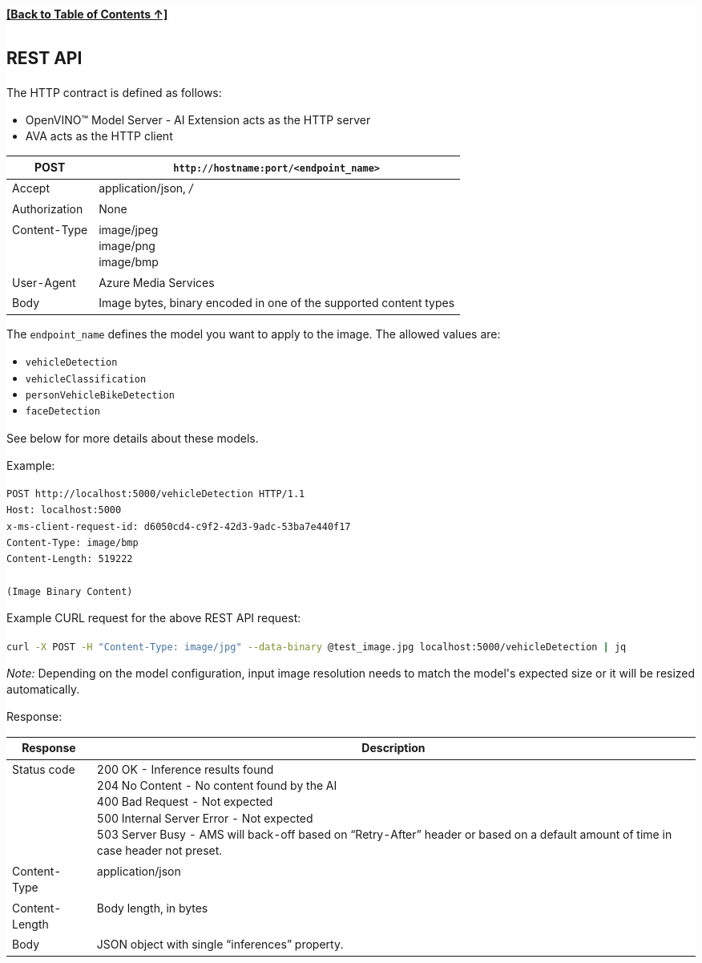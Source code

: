 **[[Back to Table of Contents ↑]](#top)**


<a id="rest_api"></a>
## REST API

The HTTP contract is defined as follows:
* OpenVINO™ Model Server - AI Extension acts as the HTTP server 
* AVA acts as the HTTP client


| POST        | `http://hostname:port/<endpoint_name>` |
| ------------- |-------------|
| Accept      | application/json, */* |
| Authorization     | None |
| Content-Type | image/jpeg <br> image/png <br>  image/bmp |
| User-Agent| Azure Media Services|
| Body | Image bytes, binary encoded in one of the supported content types |

The `endpoint_name` defines the model you want to apply to the image. The allowed values are:
*  `vehicleDetection`
* `vehicleClassification`
* `personVehicleBikeDetection`
* `faceDetection`

See below for more details about these models.

Example:

```
POST http://localhost:5000/vehicleDetection HTTP/1.1
Host: localhost:5000
x-ms-client-request-id: d6050cd4-c9f2-42d3-9adc-53ba7e440f17
Content-Type: image/bmp
Content-Length: 519222

(Image Binary Content)
```

Example CURL request for the above REST API request:

```sh
curl -X POST -H "Content-Type: image/jpg" --data-binary @test_image.jpg localhost:5000/vehicleDetection | jq
```

*Note:* Depending on the model configuration, input image resolution needs to match the model's expected size or
it will be resized automatically. 

Response:

|Response| Description |
| ------------- |-------------|
| Status code | 200 OK - Inference results found <br>204 No Content - No content found by the AI <br> 400 Bad Request - Not expected <br> 500 Internal Server Error - Not expected <br> 503 Server Busy - AMS will back-off based on “Retry-After” header or based on a default amount of time in case header not preset.|
| Content-Type     | application/json |
| Content-Length | Body length, in bytes |
| Body | JSON object with single “inferences” property. |
